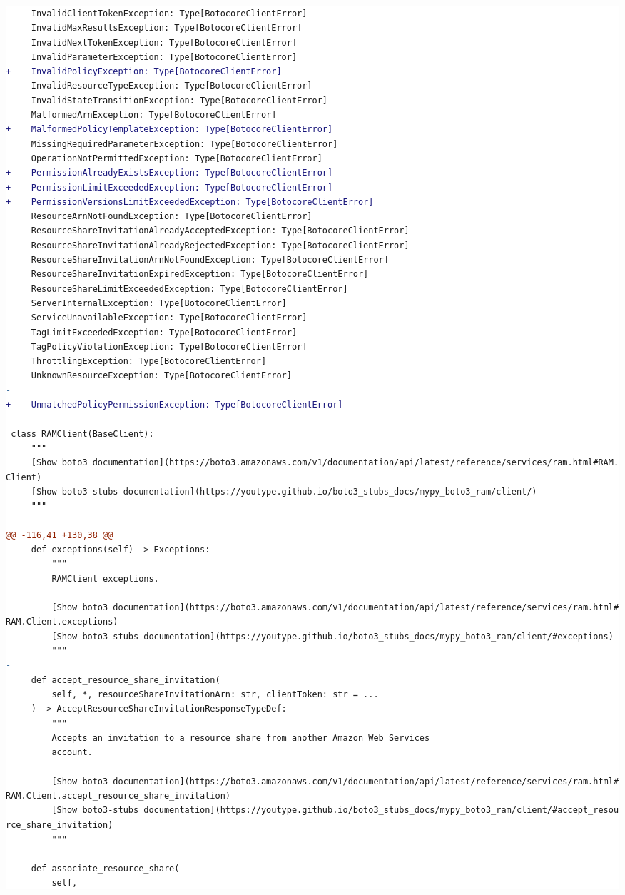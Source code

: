 ```diff
     InvalidClientTokenException: Type[BotocoreClientError]
     InvalidMaxResultsException: Type[BotocoreClientError]
     InvalidNextTokenException: Type[BotocoreClientError]
     InvalidParameterException: Type[BotocoreClientError]
+    InvalidPolicyException: Type[BotocoreClientError]
     InvalidResourceTypeException: Type[BotocoreClientError]
     InvalidStateTransitionException: Type[BotocoreClientError]
     MalformedArnException: Type[BotocoreClientError]
+    MalformedPolicyTemplateException: Type[BotocoreClientError]
     MissingRequiredParameterException: Type[BotocoreClientError]
     OperationNotPermittedException: Type[BotocoreClientError]
+    PermissionAlreadyExistsException: Type[BotocoreClientError]
+    PermissionLimitExceededException: Type[BotocoreClientError]
+    PermissionVersionsLimitExceededException: Type[BotocoreClientError]
     ResourceArnNotFoundException: Type[BotocoreClientError]
     ResourceShareInvitationAlreadyAcceptedException: Type[BotocoreClientError]
     ResourceShareInvitationAlreadyRejectedException: Type[BotocoreClientError]
     ResourceShareInvitationArnNotFoundException: Type[BotocoreClientError]
     ResourceShareInvitationExpiredException: Type[BotocoreClientError]
     ResourceShareLimitExceededException: Type[BotocoreClientError]
     ServerInternalException: Type[BotocoreClientError]
     ServiceUnavailableException: Type[BotocoreClientError]
     TagLimitExceededException: Type[BotocoreClientError]
     TagPolicyViolationException: Type[BotocoreClientError]
     ThrottlingException: Type[BotocoreClientError]
     UnknownResourceException: Type[BotocoreClientError]
-
+    UnmatchedPolicyPermissionException: Type[BotocoreClientError]
 
 class RAMClient(BaseClient):
     """
     [Show boto3 documentation](https://boto3.amazonaws.com/v1/documentation/api/latest/reference/services/ram.html#RAM.Client)
     [Show boto3-stubs documentation](https://youtype.github.io/boto3_stubs_docs/mypy_boto3_ram/client/)
     """
 
@@ -116,41 +130,38 @@
     def exceptions(self) -> Exceptions:
         """
         RAMClient exceptions.
 
         [Show boto3 documentation](https://boto3.amazonaws.com/v1/documentation/api/latest/reference/services/ram.html#RAM.Client.exceptions)
         [Show boto3-stubs documentation](https://youtype.github.io/boto3_stubs_docs/mypy_boto3_ram/client/#exceptions)
         """
-
     def accept_resource_share_invitation(
         self, *, resourceShareInvitationArn: str, clientToken: str = ...
     ) -> AcceptResourceShareInvitationResponseTypeDef:
         """
         Accepts an invitation to a resource share from another Amazon Web Services
         account.
 
         [Show boto3 documentation](https://boto3.amazonaws.com/v1/documentation/api/latest/reference/services/ram.html#RAM.Client.accept_resource_share_invitation)
         [Show boto3-stubs documentation](https://youtype.github.io/boto3_stubs_docs/mypy_boto3_ram/client/#accept_resource_share_invitation)
         """
-
     def associate_resource_share(
         self,
```